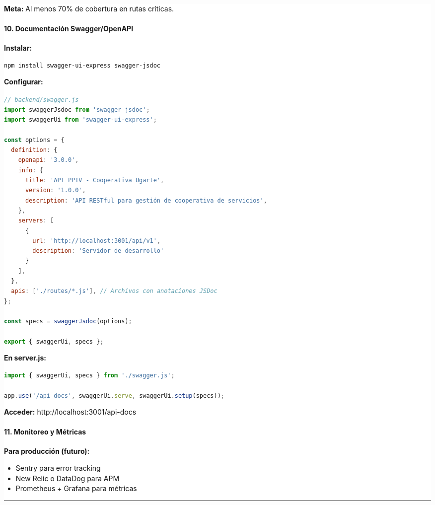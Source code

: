 **Meta:** Al menos 70% de cobertura en rutas críticas.

#### 10. Documentación Swagger/OpenAPI

**Instalar:**
```bash
npm install swagger-ui-express swagger-jsdoc
```

**Configurar:**
```javascript
// backend/swagger.js
import swaggerJsdoc from 'swagger-jsdoc';
import swaggerUi from 'swagger-ui-express';

const options = {
  definition: {
    openapi: '3.0.0',
    info: {
      title: 'API PPIV - Cooperativa Ugarte',
      version: '1.0.0',
      description: 'API RESTful para gestión de cooperativa de servicios',
    },
    servers: [
      {
        url: 'http://localhost:3001/api/v1',
        description: 'Servidor de desarrollo'
      }
    ],
  },
  apis: ['./routes/*.js'], // Archivos con anotaciones JSDoc
};

const specs = swaggerJsdoc(options);

export { swaggerUi, specs };
```

**En server.js:**
```javascript
import { swaggerUi, specs } from './swagger.js';

app.use('/api-docs', swaggerUi.serve, swaggerUi.setup(specs));
```

**Acceder:** http://localhost:3001/api-docs

#### 11. Monitoreo y Métricas

**Para producción (futuro):**
- Sentry para error tracking
- New Relic o DataDog para APM
- Prometheus + Grafana para métricas

---
